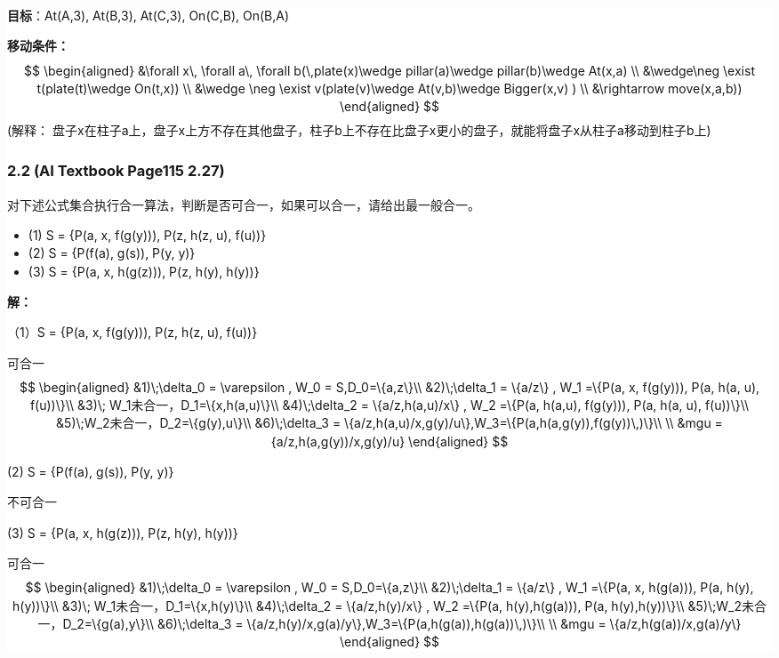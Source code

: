 **目标**：At(A,3), 	At(B,3),	 At(C,3),	 On(C,B),	On(B,A)	 	

**移动条件：**
$$
\begin{aligned}
&\forall x\, \forall a\, \forall b(\,plate(x)\wedge pillar(a)\wedge pillar(b)\wedge At(x,a) \\
&\wedge\neg \exist t(plate(t)\wedge On(t,x)) \\
&\wedge \neg \exist v(plate(v)\wedge At(v,b)\wedge Bigger(x,v) ) \\
&\rightarrow move(x,a,b))
\end{aligned}
$$
(解释： 盘子x在柱子a上，盘子x上方不存在其他盘子，柱子b上不存在比盘子x更小的盘子，就能将盘子x从柱子a移动到柱子b上)



### 2.2 (AI Textbook Page115 2.27)

对下述公式集合执行合一算法，判断是否可合一，如果可以合一，请给出最一般合一。

- (1) S = {P(a, x, f(g(y))), P(z, h(z, u), f(u))}
- (2) S = {P(f(a), g(s)), P(y, y)} 
- (3) S = {P(a, x, h(g(z))), P(z, h(y), h(y))}

**解：**

（1）S = {P(a, x, f(g(y))), P(z, h(z, u), f(u))}

  可合一
$$
\begin{aligned}
&1)\;\delta_0 = \varepsilon , W_0 = S,D_0=\{a,z\}\\
&2)\;\delta_1 = \{a/z\} , W_1 =\{P(a, x, f(g(y))), P(a, h(a, u), f(u))\}\\
&3)\; W_1未合一，D_1=\{x,h(a,u)\}\\
&4)\;\delta_2 = \{a/z,h(a,u)/x\} , W_2 =\{P(a, h(a,u), f(g(y))), P(a, h(a, u), f(u))\}\\
&5)\;W_2未合一，D_2=\{g(y),u\}\\
&6)\;\delta_3 = \{a/z,h(a,u)/x,g(y)/u\},W_3=\{P(a,h(a,g(y)),f(g(y))\,)\}\\
\\
&mgu ={a/z,h(a,g(y))/x,g(y)/u}
\end{aligned}
$$


(2) S = {P(f(a), g(s)), P(y, y)} 

 不可合一



(3) S = {P(a, x, h(g(z))), P(z, h(y), h(y))}

可合一
$$
\begin{aligned}
&1)\;\delta_0 = \varepsilon , W_0 = S,D_0=\{a,z\}\\
&2)\;\delta_1 = \{a/z\} , W_1 =\{P(a, x, h(g(a))), P(a, h(y), h(y))\}\\
&3)\; W_1未合一，D_1=\{x,h(y)\}\\
&4)\;\delta_2 = \{a/z,h(y)/x\} , W_2 =\{P(a, h(y),h(g(a))), P(a, h(y),h(y))\}\\
&5)\;W_2未合一，D_2=\{g(a),y\}\\
&6)\;\delta_3 = \{a/z,h(y)/x,g(a)/y\},W_3=\{P(a,h(g(a)),h(g(a))\,)\}\\
\\
&mgu = \{a/z,h(g(a))/x,g(a)/y\}
\end{aligned}
$$
